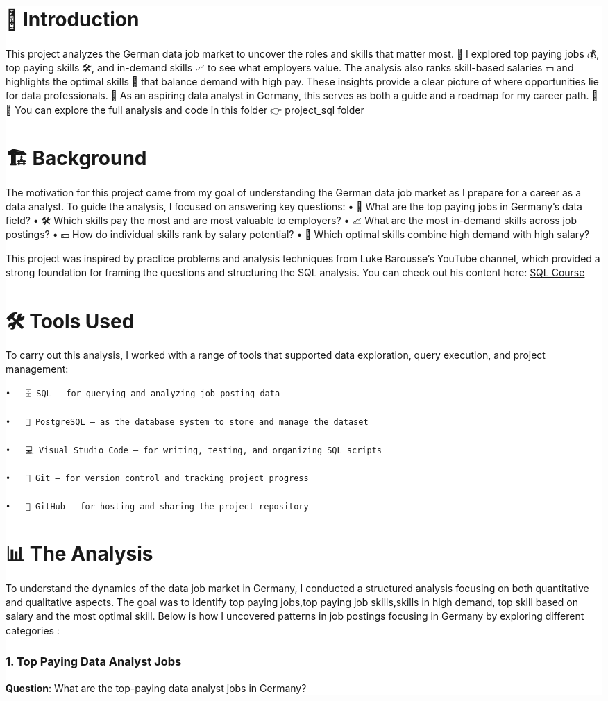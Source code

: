 # 👋 Introduction
This project analyzes the German data job market to uncover the roles and skills that matter most. 💼
I explored top paying jobs 💰, top paying skills 🛠, and in-demand skills 📈 to see what employers value.
The analysis also ranks skill-based salaries 💵 and highlights the optimal skills 🎯 that balance demand with high pay.
These insights provide a clear picture of where opportunities lie for data professionals. 🚀
As an aspiring data analyst in Germany, this serves as both a guide and a roadmap for my career path. 🌟
📂 You can explore the full analysis and code in this folder 👉 [project_sql folder](/project_sql/)

# 🏗 Background
The motivation for this project came from my goal of understanding the German data job market as I prepare for a career as a data analyst. To guide the analysis, I focused on answering key questions:
	•	💼 What are the top paying jobs in Germany’s data field?
	•	🛠 Which skills pay the most and are most valuable to employers?
	•	📈 What are the most in-demand skills across job postings?
	•	💵 How do individual skills rank by salary potential?
	•	🎯 Which optimal skills combine high demand with high salary?

This project was inspired by practice problems and analysis techniques from Luke Barousse’s YouTube channel, which provided a strong foundation for framing the questions and structuring the SQL analysis. You can check out his content here: [SQL Course](https://youtu.be/7mz73uXD9DA?si=MjlvkhgqwHjL0M_o)
# 🛠 Tools Used
To carry out this analysis, I worked with a range of tools that supported data exploration, query execution, and project management:

	•	🗄 SQL – for querying and analyzing job posting data

	•	🐘 PostgreSQL – as the database system to store and manage the dataset

	•	💻 Visual Studio Code – for writing, testing, and organizing SQL scripts

	•	🌿 Git – for version control and tracking project progress

	•	🐙 GitHub – for hosting and sharing the project repository

# 📊 The Analysis
To understand the dynamics of the data job market in Germany, I conducted a structured analysis focusing on both quantitative and qualitative aspects. The goal was to identify top paying jobs,top paying job skills,skills in high demand, top skill based on salary and  the most optimal skill. Below is how I uncovered patterns in job postings focusing in Germany by exploring different categories :

### 1. Top Paying Data Analyst Jobs
**Question**: What are the top-paying data analyst jobs in Germany?
